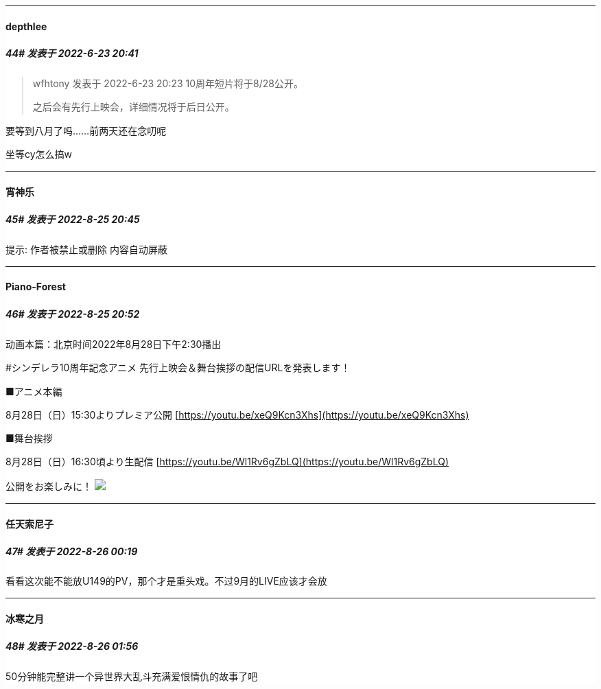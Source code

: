 *****

####  depthlee  
##### 44#       发表于 2022-6-23 20:41

<blockquote>wfhtony 发表于 2022-6-23 20:23
10周年短片将于8/28公开。

之后会有先行上映会，详细情况将于后日公开。</blockquote>
要等到八月了吗……前两天还在念叨呢

坐等cy怎么搞w

*****

####  宵神乐  
##### 45#       发表于 2022-8-25 20:45

提示: 作者被禁止或删除 内容自动屏蔽

*****

####  Piano-Forest  
##### 46#       发表于 2022-8-25 20:52

动画本篇：北京时间2022年8月28日下午2:30播出

#シンデレラ10周年記念アニメ 先行上映会＆舞台挨拶の配信URLを発表します！

■アニメ本編

8月28日（日）15:30よりプレミア公開
[https://youtu.be/xeQ9Kcn3Xhs](https://youtu.be/xeQ9Kcn3Xhs)

■舞台挨拶

8月28日（日）16:30頃より生配信
[https://youtu.be/Wl1Rv6gZbLQ](https://youtu.be/Wl1Rv6gZbLQ)

公開をお楽しみに！
<img src="https://p.sda1.dev/6/c1004f512f2f72d0330be286f61d3799/20220825_205110.jpg" referrerpolicy="no-referrer">

*****

####  任天索尼子  
##### 47#       发表于 2022-8-26 00:19

看看这次能不能放U149的PV，那个才是重头戏。不过9月的LIVE应该才会放

*****

####  冰寒之月  
##### 48#       发表于 2022-8-26 01:56

50分钟能完整讲一个异世界大乱斗充满爱恨情仇的故事了吧

